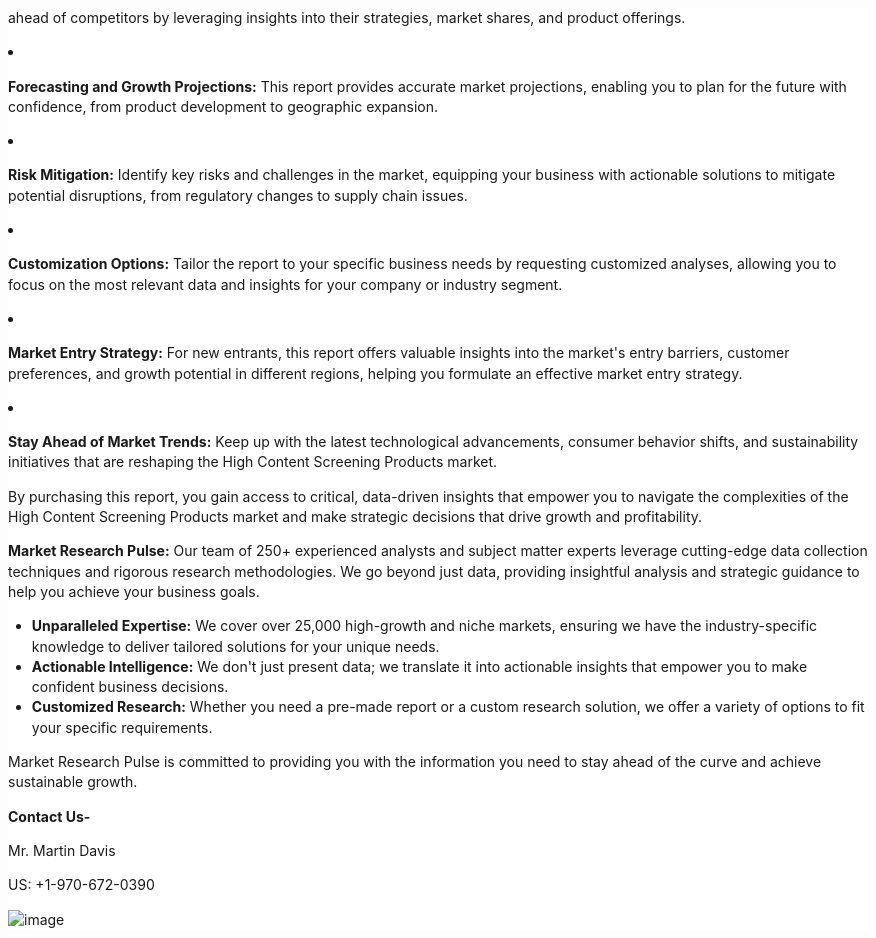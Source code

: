 ahead of competitors by leveraging insights into their strategies, market shares, and product offerings.</p></li><li><p><strong>Forecasting and Growth Projections:</strong> This report provides accurate market projections, enabling you to plan for the future with confidence, from product development to geographic expansion.</p></li><li><p><strong>Risk Mitigation:</strong> Identify key risks and challenges in the market, equipping your business with actionable solutions to mitigate potential disruptions, from regulatory changes to supply chain issues.</p></li><li><p><strong>Customization Options:</strong> Tailor the report to your specific business needs by requesting customized analyses, allowing you to focus on the most relevant data and insights for your company or industry segment.</p></li><li><p><strong>Market Entry Strategy:</strong> For new entrants, this report offers valuable insights into the market's entry barriers, customer preferences, and growth potential in different regions, helping you formulate an effective market entry strategy.</p></li><li><p><strong>Stay Ahead of Market Trends:</strong> Keep up with the latest technological advancements, consumer behavior shifts, and sustainability initiatives that are reshaping the High Content Screening Products market.</p></li></ol><p>By purchasing this report, you gain access to critical, data-driven insights that empower you to navigate the complexities of the High Content Screening Products market and make strategic decisions that drive growth and profitability.</p><p><strong>Market Research Pulse:</strong>&nbsp;Our team of 250+ experienced analysts and subject matter experts leverage cutting-edge data collection techniques and rigorous research methodologies. We go beyond just data, providing insightful analysis and strategic guidance to help you achieve your business goals.</p><ul><li><strong>Unparalleled Expertise:</strong>&nbsp;We cover over 25,000 high-growth and niche markets, ensuring we have the industry-specific knowledge to deliver tailored solutions for your unique needs.</li><li><strong>Actionable Intelligence:</strong>&nbsp;We don't just present data; we translate it into actionable insights that empower you to make confident business decisions.</li><li><strong>Customized Research:</strong>&nbsp;Whether you need a pre-made report or a custom research solution, we offer a variety of options to fit your specific requirements.</li></ul><p>Market Research Pulse is committed to providing you with the information you need to stay ahead of the curve and achieve sustainable growth.</p><p><strong>Contact Us-</strong></p><p>Mr. Martin Davis</p><p>US: +1-970-672-0390</p>
![image](https://github.com/user-attachments/assets/4f86080b-f4d3-4e55-809d-5afcfb9dca4a)
